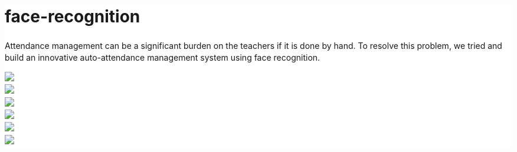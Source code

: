 # face-recognition

Attendance management can be a significant burden on the teachers if it is done by hand. To resolve this problem, we tried and build an innovative auto-attendance management system using face recognition.

<div><img src="https://github.com/MANYAJAIN195/face-recognition/assets/71972339/65ec45cc-1408-4471-b68a-3271fba70f22" width="80%" /></div>

<div><img src="https://github.com/MANYAJAIN195/face-recognition/assets/71972339/483b1f4b-daf9-4678-9236-90d702ba4e59" width="80%" /></div>

<div><img src="https://github.com/MANYAJAIN195/face-recognition/assets/71972339/d7ac9fe3-160c-45d2-9827-34ad4bdff33d" width="80%" /></div>

<div><img src="https://github.com/MANYAJAIN195/face-recognition/assets/71972339/b8e7f8d7-8bce-4248-a6ce-78f362441335" width="80%" /></div>

<div><img src="https://github.com/MANYAJAIN195/face-recognition/assets/71972339/392ead30-2bd3-47ac-b92b-dae23edc2ea1" width="80%" /></div>

<div><img src="https://github.com/MANYAJAIN195/face-recognition/assets/71972339/8c59e3e2-4101-47b4-aad2-3d838257e475" width="80%" /></div>
